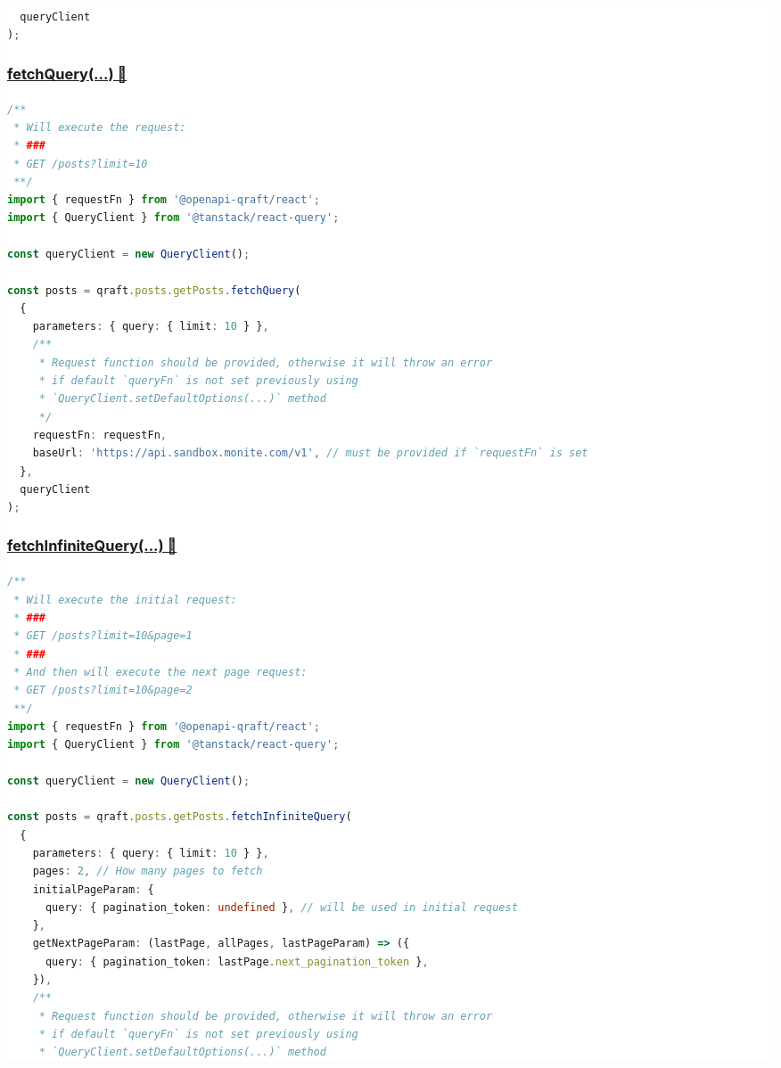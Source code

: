 ```ts
  queryClient
);
```

### [fetchQuery(...) 🔗](https://openapi-qraft.github.io/openapi-qraft/docs/query-client/fetchQuery)

```ts
/**
 * Will execute the request:
 * ###
 * GET /posts?limit=10
 **/
import { requestFn } from '@openapi-qraft/react';
import { QueryClient } from '@tanstack/react-query';

const queryClient = new QueryClient();

const posts = qraft.posts.getPosts.fetchQuery(
  {
    parameters: { query: { limit: 10 } },
    /**
     * Request function should be provided, otherwise it will throw an error
     * if default `queryFn` is not set previously using
     * `QueryClient.setDefaultOptions(...)` method
     */
    requestFn: requestFn,
    baseUrl: 'https://api.sandbox.monite.com/v1', // must be provided if `requestFn` is set
  },
  queryClient
);
```

### [fetchInfiniteQuery(...) 🔗](https://openapi-qraft.github.io/openapi-qraft/docs/query-client/fetchInfiniteQuery)

```ts
/**
 * Will execute the initial request:
 * ###
 * GET /posts?limit=10&page=1
 * ###
 * And then will execute the next page request:
 * GET /posts?limit=10&page=2
 **/
import { requestFn } from '@openapi-qraft/react';
import { QueryClient } from '@tanstack/react-query';

const queryClient = new QueryClient();

const posts = qraft.posts.getPosts.fetchInfiniteQuery(
  {
    parameters: { query: { limit: 10 } },
    pages: 2, // How many pages to fetch
    initialPageParam: {
      query: { pagination_token: undefined }, // will be used in initial request
    },
    getNextPageParam: (lastPage, allPages, lastPageParam) => ({
      query: { pagination_token: lastPage.next_pagination_token },
    }),
    /**
     * Request function should be provided, otherwise it will throw an error
     * if default `queryFn` is not set previously using
     * `QueryClient.setDefaultOptions(...)` method
```
